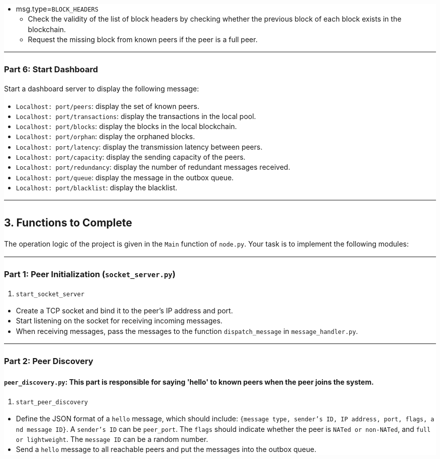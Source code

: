   * msg.type=`BLOCK_HEADERS`
    * Check the validity of the list of block headers by checking whether the previous block of each block exists in the blockchain.
    * Request the missing block from known peers if the peer is a full peer.

-------

### Part 6: Start Dashboard

Start a dashboard server to display the following message:

* `Localhost: port/peers`: display the set of known peers.
* `Localhost: port/transactions`: display the transactions in the local pool.
* `Localhost: port/blocks`: display the blocks in the local blockchain.
* `Localhost: port/orphan`: display the orphaned blocks.
* `Localhost: port/latency`: display the transmission latency between peers.
* `Localhost: port/capacity`: display the sending capacity of the peers.
* `Localhost: port/redundancy`: display the number of redundant messages received.
* `Localhost: port/queue`: display the message in the outbox queue.
* `Localhost: port/blacklist`: display the blacklist.

-------

## 3. Functions to Complete

The operation logic of the project is given in the `Main` function of `node.py`. Your task is to implement the following modules:

-------

### Part 1: Peer Initialization (`socket_server.py`)

1. `start_socket_server` 

* Create a TCP socket and bind it to the peer’s IP address and port.
* Start listening on the socket for receiving incoming messages.
* When receiving messages, pass the messages to the function `dispatch_message` in `message_handler.py`.

-------

### Part 2: Peer Discovery 

#### `peer_discovery.py`: This part is responsible for saying 'hello' to known peers when the peer joins the system.

1. `start_peer_discovery` 
   
* Define the JSON format of a `hello` message, which should include: `{message type, sender’s ID, IP address, port, flags, and message ID}`. A `sender’s ID` can be `peer_port`. The `flags` should indicate whether the peer is `NATed or non-NATed`, and `full or lightweight`. The `message ID` can be a random number.
* Send a `hello` message to all reachable peers and put the messages into the outbox queue.
  